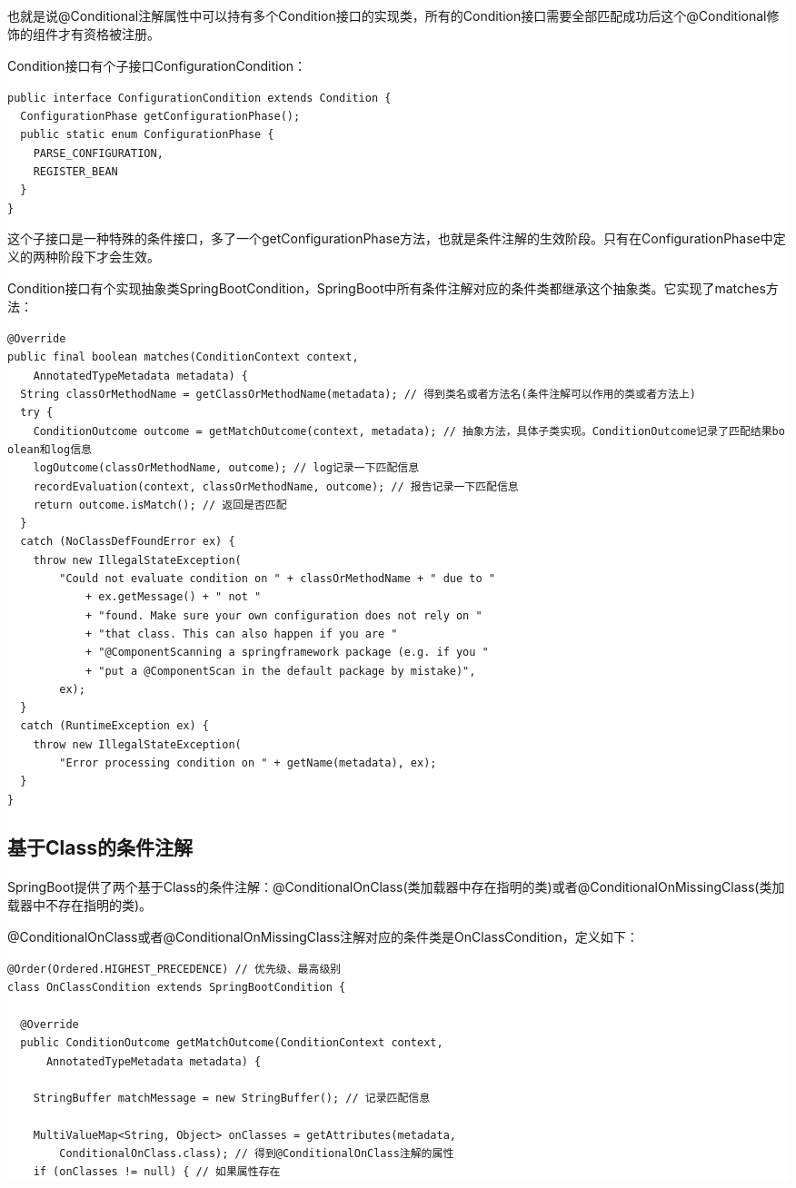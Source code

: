 也就是说@Conditional注解属性中可以持有多个Condition接口的实现类，所有的Condition接口需要全部匹配成功后这个@Conditional修饰的组件才有资格被注册。

Condition接口有个子接口ConfigurationCondition：

```text
public interface ConfigurationCondition extends Condition {
  ConfigurationPhase getConfigurationPhase();
  public static enum ConfigurationPhase {
    PARSE_CONFIGURATION,
    REGISTER_BEAN
  }
}
```

这个子接口是一种特殊的条件接口，多了一个getConfigurationPhase方法，也就是条件注解的生效阶段。只有在ConfigurationPhase中定义的两种阶段下才会生效。

Condition接口有个实现抽象类SpringBootCondition，SpringBoot中所有条件注解对应的条件类都继承这个抽象类。它实现了matches方法：

```text
@Override
public final boolean matches(ConditionContext context,
    AnnotatedTypeMetadata metadata) {
  String classOrMethodName = getClassOrMethodName(metadata); // 得到类名或者方法名(条件注解可以作用的类或者方法上)
  try {
    ConditionOutcome outcome = getMatchOutcome(context, metadata); // 抽象方法，具体子类实现。ConditionOutcome记录了匹配结果boolean和log信息
    logOutcome(classOrMethodName, outcome); // log记录一下匹配信息
    recordEvaluation(context, classOrMethodName, outcome); // 报告记录一下匹配信息
    return outcome.isMatch(); // 返回是否匹配
  }
  catch (NoClassDefFoundError ex) {
    throw new IllegalStateException(
        "Could not evaluate condition on " + classOrMethodName + " due to "
            + ex.getMessage() + " not "
            + "found. Make sure your own configuration does not rely on "
            + "that class. This can also happen if you are "
            + "@ComponentScanning a springframework package (e.g. if you "
            + "put a @ComponentScan in the default package by mistake)",
        ex);
  }
  catch (RuntimeException ex) {
    throw new IllegalStateException(
        "Error processing condition on " + getName(metadata), ex);
  }
}
```

## 基于Class的条件注解

SpringBoot提供了两个基于Class的条件注解：@ConditionalOnClass\(类加载器中存在指明的类\)或者@ConditionalOnMissingClass\(类加载器中不存在指明的类\)。

@ConditionalOnClass或者@ConditionalOnMissingClass注解对应的条件类是OnClassCondition，定义如下：

```text
@Order(Ordered.HIGHEST_PRECEDENCE) // 优先级、最高级别
class OnClassCondition extends SpringBootCondition {

  @Override
  public ConditionOutcome getMatchOutcome(ConditionContext context,
      AnnotatedTypeMetadata metadata) {

    StringBuffer matchMessage = new StringBuffer(); // 记录匹配信息

    MultiValueMap<String, Object> onClasses = getAttributes(metadata,
        ConditionalOnClass.class); // 得到@ConditionalOnClass注解的属性
    if (onClasses != null) { // 如果属性存在
```
